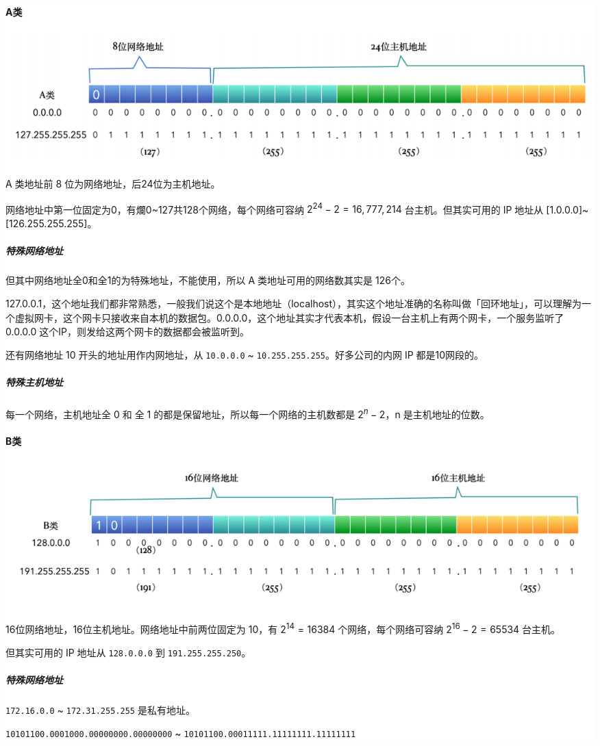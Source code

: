 #### A类

![](img/n24.png)

A 类地址前 8 位为⽹络地址，后24位为主机地址。

⽹络地址中第⼀位固定为0，有爛0~127共128个⽹络，每个⽹络可容纳 $2^{24} - 2 = 16,777,214$ 台主机。但其实可⽤的 IP 地址从 [1.0.0.0]~[126.255.255.255]。

##### 特殊网络地址

但其中⽹络地址全0和全1的为特殊地址，不能使⽤，所以 A 类地址可⽤的⽹络数其实是 126个。

127.0.0.1，这个地址我们都⾮常熟悉，⼀般我们说这个是本地地址（localhost），其实这个地址准确的名称叫做「回环地址」，可以理解为⼀个虚拟⽹卡，这个⽹卡只接收来⾃本机的数据包。0.0.0.0，这个地址其实才代表本机，假设⼀台主机上有两个⽹卡，⼀个服务监听了 0.0.0.0 这个IP，则发给这两个⽹卡的数据都会被监听到。

还有⽹络地址 10 开头的地址⽤作内⽹地址，从 `10.0.0.0` ~ `10.255.255.255`。好多公司的内⽹ IP 都是10⽹段的。

##### 特殊主机地址

每⼀个⽹络，主机地址全 0 和 全 1 的都是保留地址，所以每⼀个⽹络的主机数都是 $2^{n} - 2$，n 是主机地址的位数。

#### B类

![](img/n25.png)

16位⽹络地址，16位主机地址。⽹络地址中前两位固定为 10，有 $2^{14} = 16384$ 个⽹络，每个⽹络可容纳 $2^{16} - 2 = 65534$ 台主机。

但其实可⽤的 IP 地址从 `128.0.0.0` 到 `191.255.255.250`。

##### 特殊网络地址

`172.16.0.0` ~ `172.31.255.255` 是私有地址。

`10101100.0001000.00000000.00000000` ~ `10101100.00011111.11111111.11111111`
